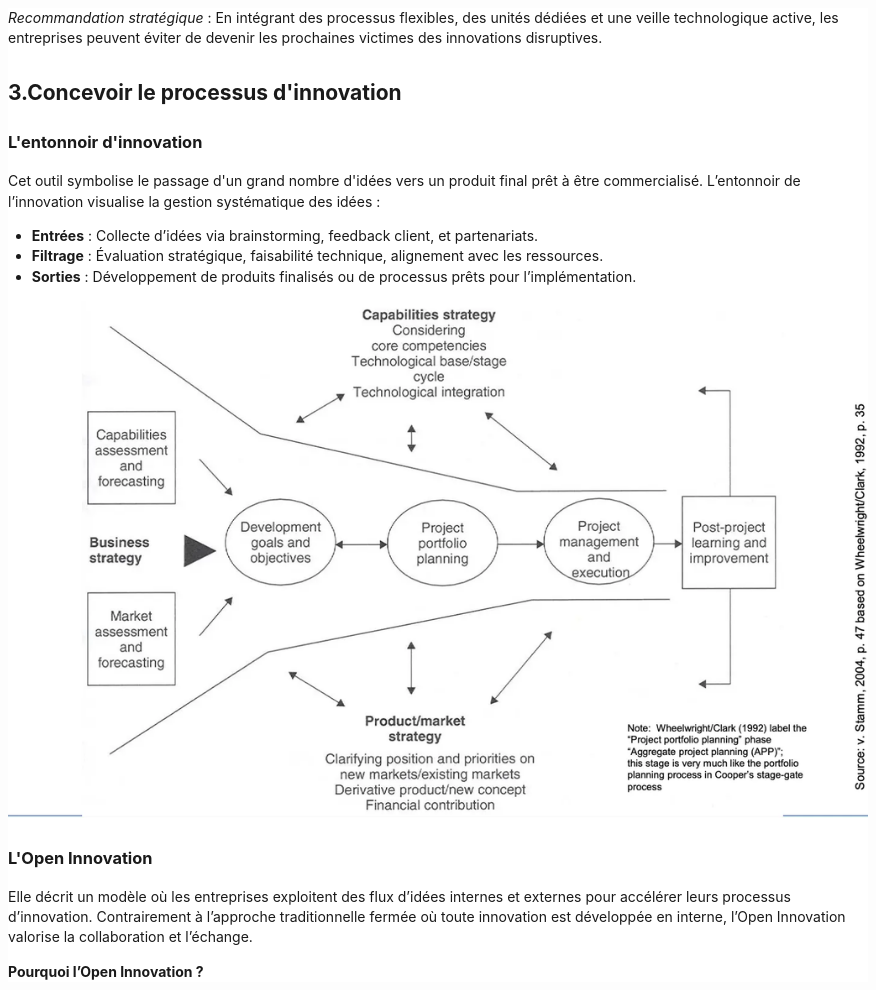 *Recommandation stratégique* : En intégrant des processus flexibles, des unités dédiées et une veille technologique active, les entreprises peuvent éviter de devenir les prochaines victimes des innovations disruptives.


## 3.Concevoir le processus d'innovation<a name="Conception"></a>
### L'entonnoir d'innovation

Cet outil symbolise le passage d'un grand nombre d'idées vers un produit final prêt à être commercialisé.
L’entonnoir de l’innovation visualise la gestion systématique des idées :
* **Entrées** : Collecte d’idées via brainstorming, feedback client, et partenariats.
* **Filtrage** : Évaluation stratégique, faisabilité technique, alignement avec les ressources.
* **Sorties** : Développement de produits finalisés ou de processus prêts pour l’implémentation.

![Entonnoir](./Entonnoir.webp "L'entonnoir d'innovation")


### L'Open Innovation

Elle décrit un modèle où les entreprises exploitent des flux d’idées internes et externes pour accélérer leurs processus d’innovation. Contrairement à l’approche traditionnelle fermée où toute innovation est développée en interne, l’Open Innovation valorise la collaboration et l’échange.

**Pourquoi l’Open Innovation ?**
